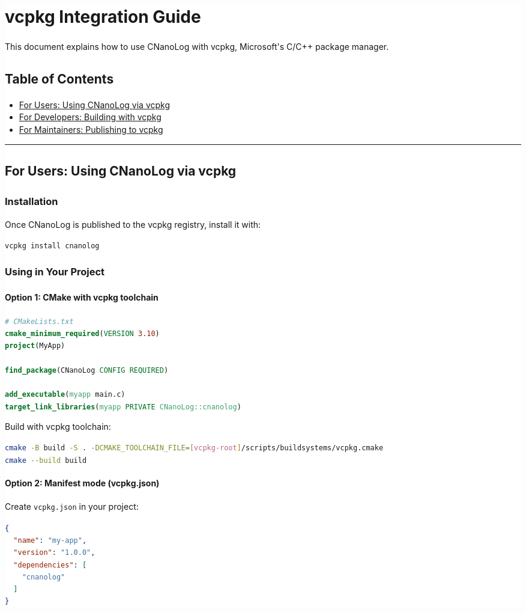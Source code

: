 # vcpkg Integration Guide

This document explains how to use CNanoLog with vcpkg, Microsoft's C/C++ package manager.

## Table of Contents

- [For Users: Using CNanoLog via vcpkg](#for-users-using-cnanolog-via-vcpkg)
- [For Developers: Building with vcpkg](#for-developers-building-with-vcpkg)
- [For Maintainers: Publishing to vcpkg](#for-maintainers-publishing-to-vcpkg)

---

## For Users: Using CNanoLog via vcpkg

### Installation

Once CNanoLog is published to the vcpkg registry, install it with:

```bash
vcpkg install cnanolog
```

### Using in Your Project

#### Option 1: CMake with vcpkg toolchain

```cmake
# CMakeLists.txt
cmake_minimum_required(VERSION 3.10)
project(MyApp)

find_package(CNanoLog CONFIG REQUIRED)

add_executable(myapp main.c)
target_link_libraries(myapp PRIVATE CNanoLog::cnanolog)
```

Build with vcpkg toolchain:

```bash
cmake -B build -S . -DCMAKE_TOOLCHAIN_FILE=[vcpkg-root]/scripts/buildsystems/vcpkg.cmake
cmake --build build
```

#### Option 2: Manifest mode (vcpkg.json)

Create `vcpkg.json` in your project:

```json
{
  "name": "my-app",
  "version": "1.0.0",
  "dependencies": [
    "cnanolog"
  ]
}
```

